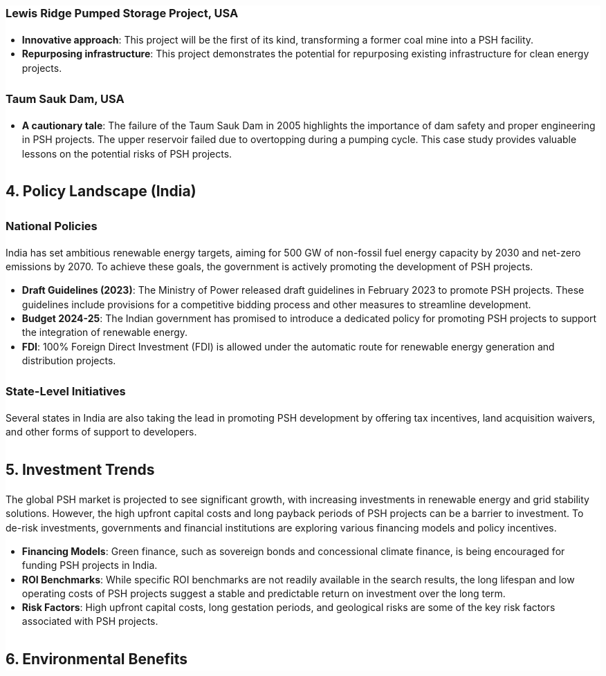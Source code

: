 ### Lewis Ridge Pumped Storage Project, USA

* **Innovative approach**: This project will be the first of its kind, transforming a former coal mine into a PSH facility.
* **Repurposing infrastructure**: This project demonstrates the potential for repurposing existing infrastructure for clean energy projects.

### Taum Sauk Dam, USA

* **A cautionary tale**: The failure of the Taum Sauk Dam in 2005 highlights the importance of dam safety and proper engineering in PSH projects. The upper reservoir failed due to overtopping during a pumping cycle. This case study provides valuable lessons on the potential risks of PSH projects.


## 4. Policy Landscape (India)

### National Policies

India has set ambitious renewable energy targets, aiming for 500 GW of non-fossil fuel energy capacity by 2030 and net-zero emissions by 2070. To achieve these goals, the government is actively promoting the development of PSH projects.

* **Draft Guidelines (2023)**: The Ministry of Power released draft guidelines in February 2023 to promote PSH projects. These guidelines include provisions for a competitive bidding process and other measures to streamline development.
* **Budget 2024-25**: The Indian government has promised to introduce a dedicated policy for promoting PSH projects to support the integration of renewable energy.
* **FDI**: 100% Foreign Direct Investment (FDI) is allowed under the automatic route for renewable energy generation and distribution projects.

### State-Level Initiatives

Several states in India are also taking the lead in promoting PSH development by offering tax incentives, land acquisition waivers, and other forms of support to developers.


## 5. Investment Trends

The global PSH market is projected to see significant growth, with increasing investments in renewable energy and grid stability solutions. However, the high upfront capital costs and long payback periods of PSH projects can be a barrier to investment. To de-risk investments, governments and financial institutions are exploring various financing models and policy incentives.

* **Financing Models**: Green finance, such as sovereign bonds and concessional climate finance, is being encouraged for funding PSH projects in India.
* **ROI Benchmarks**: While specific ROI benchmarks are not readily available in the search results, the long lifespan and low operating costs of PSH projects suggest a stable and predictable return on investment over the long term.
* **Risk Factors**: High upfront capital costs, long gestation periods, and geological risks are some of the key risk factors associated with PSH projects.

## 6. Environmental Benefits
